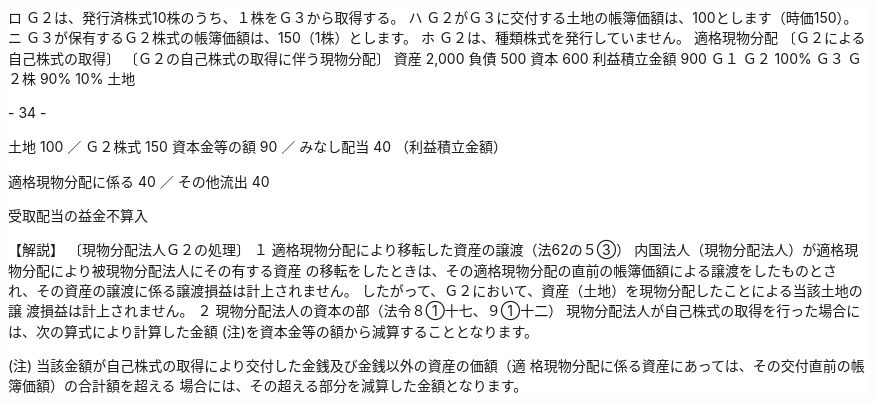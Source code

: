 

 ロ Ｇ２は、発行済株式10株のうち、１株をＧ３から取得する。
 ハ Ｇ２がＧ３に交付する土地の帳簿価額は、100とします（時価150）。
 ニ Ｇ３が保有するＧ２株式の帳簿価額は、150（1株）とします。
 ホ Ｇ２は、種類株式を発行していません。
適格現物分配
〔Ｇ２による自己株式の取得〕
〔Ｇ２の自己株式の取得に伴う現物分配〕
資産
2,000
負債 500
資本 600
利益積立金額
900
Ｇ１
Ｇ２
100%
Ｇ３
Ｇ２株
90%
10%
土地

\- 34 -



 土地 100 ／ Ｇ２株式 150
 資本金等の額 90 ／ みなし配当 40
 （利益積立金額）

適格現物分配に係る 40 ／ その他流出 40

受取配当の益金不算入


【解説】
 〔現物分配法人Ｇ２の処理〕
 １ 適格現物分配により移転した資産の譲渡（法62の５③）
内国法人（現物分配法人）が適格現物分配により被現物分配法人にその有する資産
の移転をしたときは、その適格現物分配の直前の帳簿価額による譲渡をしたものとさ
れ、その資産の譲渡に係る譲渡損益は計上されません。
したがって、Ｇ２において、資産（土地）を現物分配したことによる当該土地の譲
渡損益は計上されません。
 ２ 現物分配法人の資本の部（法令８①十七、９①十二）
 現物分配法人が自己株式の取得を行った場合には、次の算式により計算した金額
(注)を資本金等の額から減算することとなります。

 (注) 当該金額が自己株式の取得により交付した金銭及び金銭以外の資産の価額（適
格現物分配に係る資産にあっては、その交付直前の帳簿価額）の合計額を超える
場合には、その超える部分を減算した金額となります。






